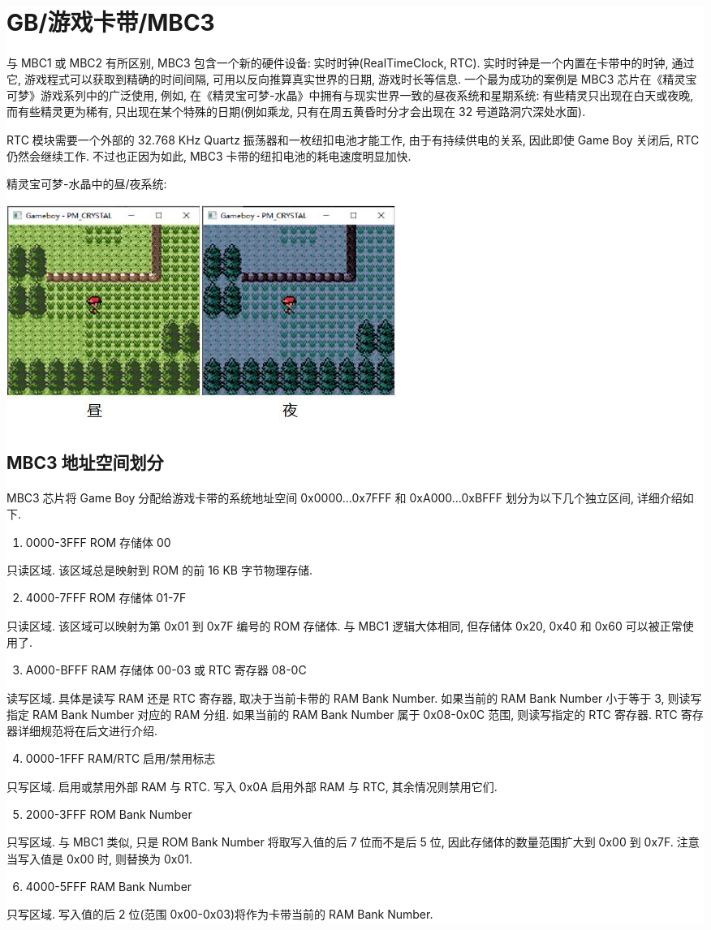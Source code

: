 # GB/游戏卡带/MBC3

与 MBC1 或 MBC2 有所区别, MBC3 包含一个新的硬件设备: 实时时钟(RealTimeClock, RTC). 实时时钟是一个内置在卡带中的时钟, 通过它, 游戏程式可以获取到精确的时间间隔, 可用以反向推算真实世界的日期, 游戏时长等信息. 一个最为成功的案例是 MBC3 芯片在《精灵宝可梦》游戏系列中的广泛使用, 例如, 在《精灵宝可梦-水晶》中拥有与现实世界一致的昼夜系统和星期系统: 有些精灵只出现在白天或夜晚, 而有些精灵更为稀有, 只出现在某个特殊的日期(例如乘龙, 只有在周五黄昏时分才会出现在 32 号道路洞穴深处水面).

RTC 模块需要一个外部的 32.768 KHz Quartz 振荡器和一枚纽扣电池才能工作, 由于有持续供电的关系, 因此即使 Game Boy 关闭后, RTC 仍然会继续工作. 不过也正因为如此, MBC3 卡带的纽扣电池的耗电速度明显加快.

精灵宝可梦-水晶中的昼/夜系统:

![img](../../../img/gameboy/cartridge/mbc3/crystal.jpg)

## MBC3 地址空间划分

MBC3 芯片将 Game Boy 分配给游戏卡带的系统地址空间 0x0000...0x7FFF 和 0xA000...0xBFFF 划分为以下几个独立区间, 详细介绍如下.

1) 0000-3FFF ROM 存储体 00

只读区域. 该区域总是映射到 ROM 的前 16 KB 字节物理存储.

2) 4000-7FFF ROM 存储体 01-7F

只读区域. 该区域可以映射为第 0x01 到 0x7F 编号的 ROM 存储体. 与 MBC1 逻辑大体相同, 但存储体 0x20, 0x40 和 0x60 可以被正常使用了.

3) A000-BFFF RAM 存储体 00-03 或 RTC 寄存器 08-0C

读写区域. 具体是读写 RAM 还是 RTC 寄存器, 取决于当前卡带的 RAM Bank Number. 如果当前的 RAM Bank Number 小于等于 3, 则读写指定 RAM Bank Number 对应的 RAM 分组. 如果当前的 RAM Bank Number 属于 0x08-0x0C 范围, 则读写指定的 RTC 寄存器. RTC 寄存器详细规范将在后文进行介绍.

4) 0000-1FFF RAM/RTC 启用/禁用标志

只写区域. 启用或禁用外部 RAM 与 RTC. 写入 0x0A 启用外部 RAM 与 RTC, 其余情况则禁用它们.

5) 2000-3FFF ROM Bank Number

只写区域. 与 MBC1 类似, 只是 ROM Bank Number 将取写入值的后 7 位而不是后 5 位, 因此存储体的数量范围扩大到 0x00 到 0x7F. 注意当写入值是 0x00 时, 则替换为 0x01.

6) 4000-5FFF RAM Bank Number

只写区域. 写入值的后 2 位(范围 0x00-0x03)将作为卡带当前的 RAM Bank Number.
